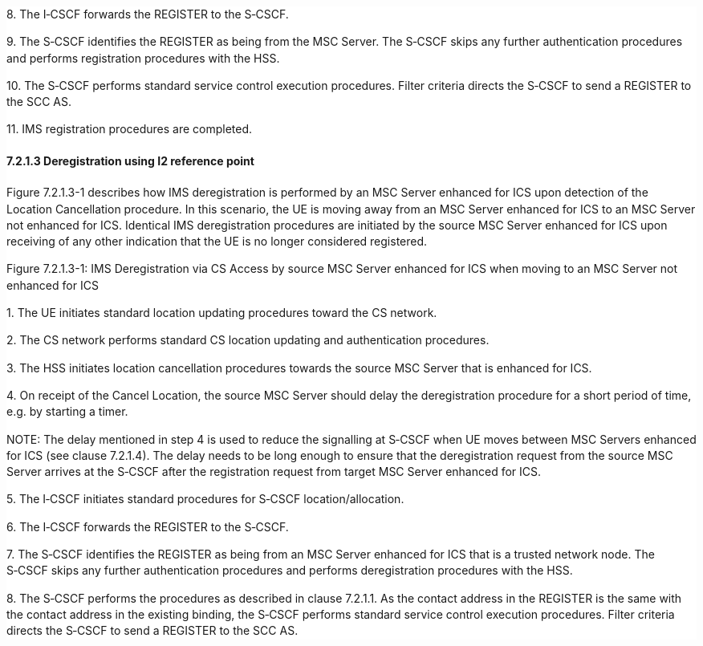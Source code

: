 8\. The I‑CSCF forwards the REGISTER to the S‑CSCF.

9\. The S‑CSCF identifies the REGISTER as being from the MSC Server. The
S‑CSCF skips any further authentication procedures and performs
registration procedures with the HSS.

10\. The S‑CSCF performs standard service control execution procedures.
Filter criteria directs the S‑CSCF to send a REGISTER to the SCC AS.

11\. IMS registration procedures are completed.

#### 7.2.1.3 Deregistration using I2 reference point

Figure 7.2.1.3-1 describes how IMS deregistration is performed by an MSC
Server enhanced for ICS upon detection of the Location Cancellation
procedure. In this scenario, the UE is moving away from an MSC Server
enhanced for ICS to an MSC Server not enhanced for ICS. Identical IMS
deregistration procedures are initiated by the source MSC Server
enhanced for ICS upon receiving of any other indication that the UE is
no longer considered registered.

Figure 7.2.1.3-1: IMS Deregistration via CS Access by source MSC Server
enhanced for ICS when moving to an MSC Server not enhanced for ICS

1\. The UE initiates standard location updating procedures toward the CS
network.

2\. The CS network performs standard CS location updating and
authentication procedures.

3\. The HSS initiates location cancellation procedures towards the
source MSC Server that is enhanced for ICS.

4\. On receipt of the Cancel Location, the source MSC Server should
delay the deregistration procedure for a short period of time, e.g. by
starting a timer.

NOTE: The delay mentioned in step 4 is used to reduce the signalling at
S‑CSCF when UE moves between MSC Servers enhanced for ICS (see
clause 7.2.1.4). The delay needs to be long enough to ensure that the
deregistration request from the source MSC Server arrives at the S‑CSCF
after the registration request from target MSC Server enhanced for ICS.

5\. The I‑CSCF initiates standard procedures for S‑CSCF
location/allocation.

6\. The I‑CSCF forwards the REGISTER to the S‑CSCF.

7\. The S‑CSCF identifies the REGISTER as being from an MSC Server
enhanced for ICS that is a trusted network node. The S‑CSCF skips any
further authentication procedures and performs deregistration procedures
with the HSS.

8\. The S‑CSCF performs the procedures as described in clause 7.2.1.1.
As the contact address in the REGISTER is the same with the contact
address in the existing binding, the S‑CSCF performs standard service
control execution procedures. Filter criteria directs the S‑CSCF to send
a REGISTER to the SCC AS.
